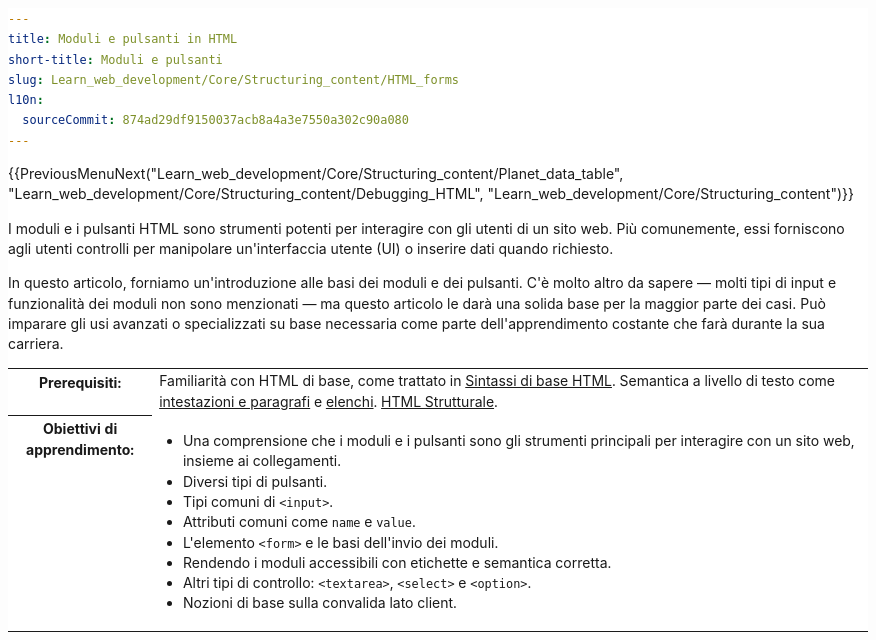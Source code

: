 ```yaml
---
title: Moduli e pulsanti in HTML
short-title: Moduli e pulsanti
slug: Learn_web_development/Core/Structuring_content/HTML_forms
l10n:
  sourceCommit: 874ad29df9150037acb8a4a3e7550a302c90a080
---
```


{{PreviousMenuNext("Learn_web_development/Core/Structuring_content/Planet_data_table", "Learn_web_development/Core/Structuring_content/Debugging_HTML", "Learn_web_development/Core/Structuring_content")}}

I moduli e i pulsanti HTML sono strumenti potenti per interagire con gli utenti di un sito web. Più comunemente, essi forniscono agli utenti controlli per manipolare un'interfaccia utente (UI) o inserire dati quando richiesto.

In questo articolo, forniamo un'introduzione alle basi dei moduli e dei pulsanti. C'è molto altro da sapere — molti tipi di input e funzionalità dei moduli non sono menzionati — ma questo articolo le darà una solida base per la maggior parte dei casi. Può imparare gli usi avanzati o specializzati su base necessaria come parte dell'apprendimento costante che farà durante la sua carriera.

<table>
  <tbody>
    <tr>
      <th scope="row">Prerequisiti:</th>
      <td>
        Familiarità con HTML di base, come trattato in
        <a href="/it/docs/Learn_web_development/Core/Structuring_content/Basic_HTML_syntax"
          >Sintassi di base HTML</a
        >. Semantica a livello di testo come <a href="/it/docs/Learn_web_development/Core/Structuring_content/Headings_and_paragraphs"
          >intestazioni e paragrafi</a
        > e <a href="/it/docs/Learn_web_development/Core/Structuring_content/Lists"
          >elenchi</a
        >. <a href="/it/docs/Learn_web_development/Core/Structuring_content/Structuring_documents"
          >HTML Strutturale</a>.
      </td>
    </tr>
    <tr>
      <th scope="row">Obiettivi di apprendimento:</th>
      <td>
        <ul>
          <li>Una comprensione che i moduli e i pulsanti sono gli strumenti principali per interagire con un sito web, insieme ai collegamenti.</li>
          <li>Diversi tipi di pulsanti.</li>
          <li>Tipi comuni di <code>&lt;input&gt;</code>.</li>
          <li>Attributi comuni come <code>name</code> e <code>value</code>.</li>
          <li>L'elemento <code>&lt;form&gt;</code> e le basi dell'invio dei moduli.</li>
          <li>Rendendo i moduli accessibili con etichette e semantica corretta.</li>
          <li>Altri tipi di controllo: <code>&lt;textarea&gt;</code>, <code>&lt;select&gt;</code> e <code>&lt;option&gt;</code>.</li>
          <li>Nozioni di base sulla convalida lato client.</li>
        </ul>
      </td>
    </tr>
  </tbody>
</table>
